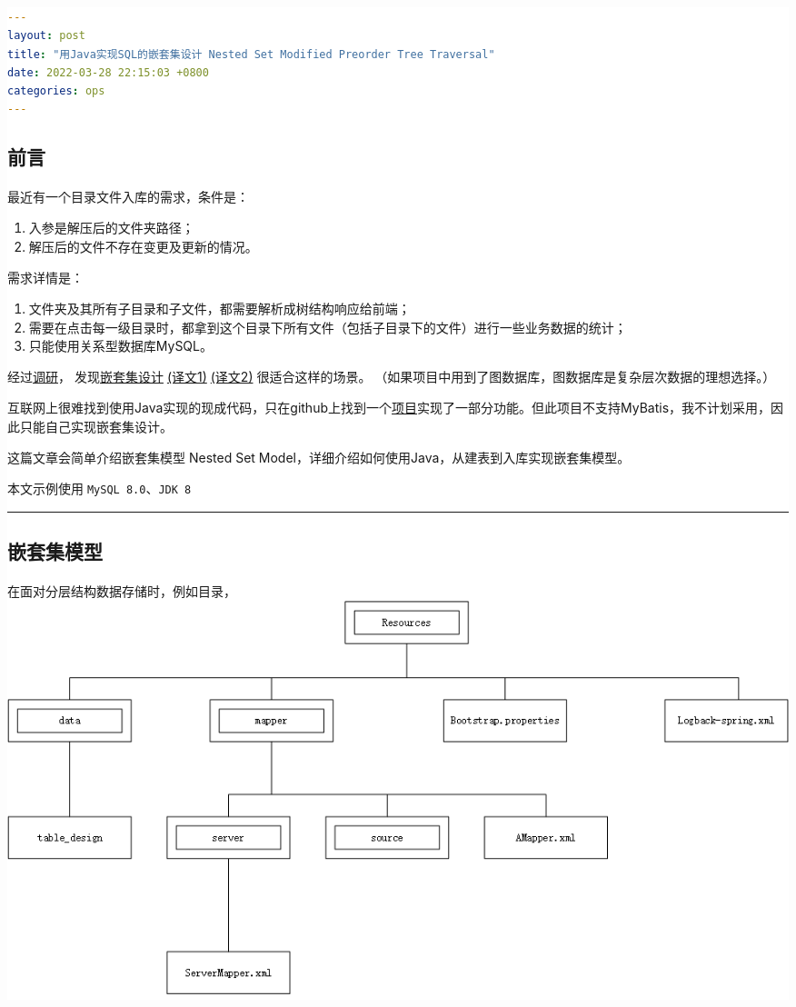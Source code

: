 ```yaml
---
layout: post
title: "用Java实现SQL的嵌套集设计 Nested Set Modified Preorder Tree Traversal"
date: 2022-03-28 22:15:03 +0800
categories: ops
---
```


## 前言
最近有一个目录文件入库的需求，条件是：
1. 入参是解压后的文件夹路径； 
2. 解压后的文件不存在变更及更新的情况。

需求详情是：
1. 文件夹及其所有子目录和子文件，都需要解析成树结构响应给前端；
2. 需要在点击每一级目录时，都拿到这个目录下所有文件（包括子目录下的文件）进行一些业务数据的统计；
3. 只能使用关系型数据库MySQL。

经过[调研](https://stackoverflow.com/questions/4048151/what-are-the-options-for-storing-hierarchical-data-in-a-relational-database)，
发现[嵌套集设计](http://mikehillyer.com/articles/managing-hierarchical-data-in-mysql/)
[(译文1)](http://www.snowpeak.org/cn/article/detail/further_discussion_on_managing_hierarchical_data_with_nested_set_model/)
[(译文2)](https://developer.aliyun.com/article/50149#slide-0)
很适合这样的场景。
（如果项目中用到了图数据库，图数据库是复杂层次数据的理想选择。）

互联网上很难找到使用Java实现的现成代码，只在github上找到一个[项目](https://github.com/eXsio/nestedj)实现了一部分功能。但此项目不支持MyBatis，我不计划采用，因此只能自己实现嵌套集设计。

这篇文章会简单介绍嵌套集模型 Nested Set Model，详细介绍如何使用Java，从建表到入库实现嵌套集模型。

本文示例使用 `MySQL 8.0`、`JDK 8`

---
## 嵌套集模型
在面对分层结构数据存储时，例如目录，![目录存储](resources/nested_set/nested_set_tree_directory.png)
